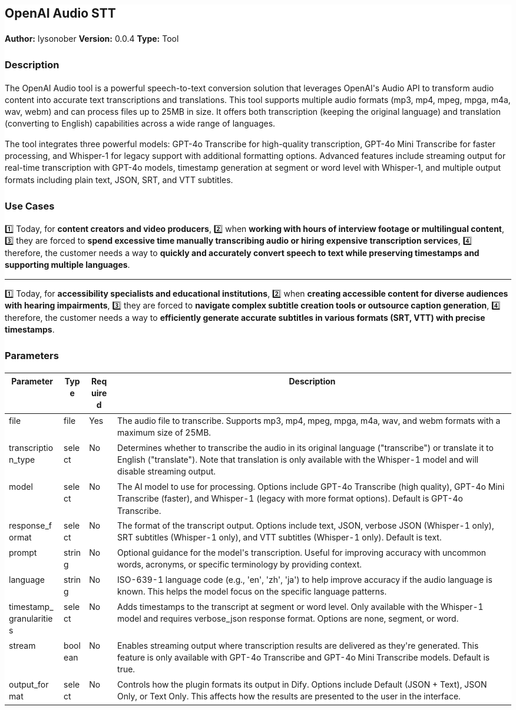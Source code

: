 ## OpenAI Audio STT

**Author:** lysonober
**Version:** 0.0.4
**Type:** Tool

### Description

The OpenAI Audio tool is a powerful speech-to-text conversion solution that leverages OpenAI's Audio API to transform audio content into accurate text transcriptions and translations. This tool supports multiple audio formats (mp3, mp4, mpeg, mpga, m4a, wav, webm) and can process files up to 25MB in size. It offers both transcription (keeping the original language) and translation (converting to English) capabilities across a wide range of languages.

The tool integrates three powerful models: GPT-4o Transcribe for high-quality transcription, GPT-4o Mini Transcribe for faster processing, and Whisper-1 for legacy support with additional formatting options. Advanced features include streaming output for real-time transcription with GPT-4o models, timestamp generation at segment or word level with Whisper-1, and multiple output formats including plain text, JSON, SRT, and VTT subtitles.

### Use Cases

1️⃣ Today, for **content creators and video producers**,
2️⃣ when **working with hours of interview footage or multilingual content**,
3️⃣ they are forced to **spend excessive time manually transcribing audio or hiring expensive transcription services**,
4️⃣ therefore, the customer needs a way to **quickly and accurately convert speech to text while preserving timestamps and supporting multiple languages**.

---

1️⃣ Today, for **accessibility specialists and educational institutions**,
2️⃣ when **creating accessible content for diverse audiences with hearing impairments**,
3️⃣ they are forced to **navigate complex subtitle creation tools or outsource caption generation**,
4️⃣ therefore, the customer needs a way to **efficiently generate accurate subtitles in various formats (SRT, VTT) with precise timestamps**.

### Parameters

| Parameter               | Type    | Required | Description                                                                                                                                                                                                                      |
| ----------------------- | ------- | -------- | -------------------------------------------------------------------------------------------------------------------------------------------------------------------------------------------------------------------------------- |
| file                    | file    | Yes      | The audio file to transcribe. Supports mp3, mp4, mpeg, mpga, m4a, wav, and webm formats with a maximum size of 25MB.                                                                                                             |
| transcription_type      | select  | No       | Determines whether to transcribe the audio in its original language ("transcribe") or translate it to English ("translate"). Note that translation is only available with the Whisper-1 model and will disable streaming output. |
| model                   | select  | No       | The AI model to use for processing. Options include GPT-4o Transcribe (high quality), GPT-4o Mini Transcribe (faster), and Whisper-1 (legacy with more format options). Default is GPT-4o Transcribe.                            |
| response_format         | select  | No       | The format of the transcript output. Options include text, JSON, verbose JSON (Whisper-1 only), SRT subtitles (Whisper-1 only), and VTT subtitles (Whisper-1 only). Default is text.                                             |
| prompt                  | string  | No       | Optional guidance for the model's transcription. Useful for improving accuracy with uncommon words, acronyms, or specific terminology by providing context.                                                                      |
| language                | string  | No       | ISO-639-1 language code (e.g., 'en', 'zh', 'ja') to help improve accuracy if the audio language is known. This helps the model focus on the specific language patterns.                                                          |
| timestamp_granularities | select  | No       | Adds timestamps to the transcript at segment or word level. Only available with the Whisper-1 model and requires verbose_json response format. Options are none, segment, or word.                                               |
| stream                  | boolean | No       | Enables streaming output where transcription results are delivered as they're generated. This feature is only available with GPT-4o Transcribe and GPT-4o Mini Transcribe models. Default is true.                               |
| output_format           | select  | No       | Controls how the plugin formats its output in Dify. Options include Default (JSON + Text), JSON Only, or Text Only. This affects how the results are presented to the user in the interface.                                     |

